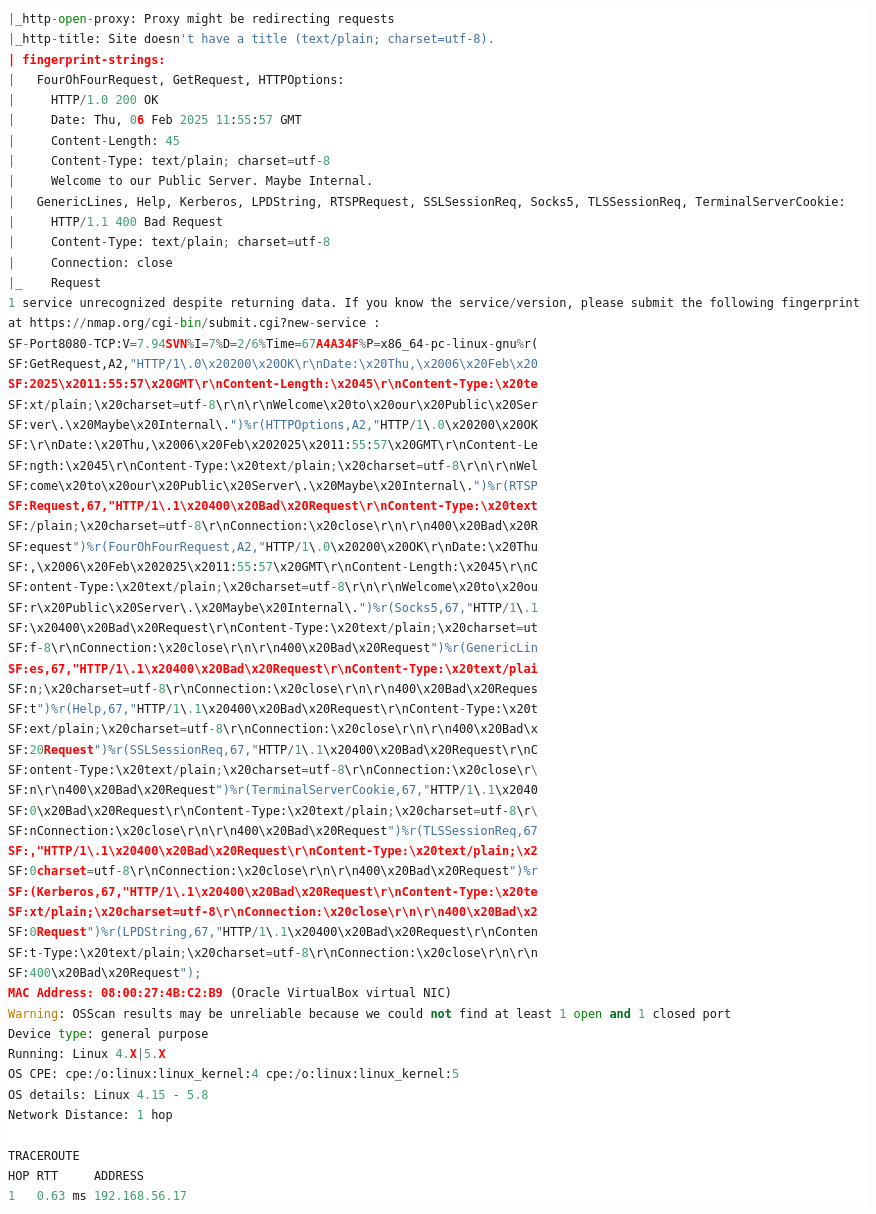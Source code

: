 ```python
|_http-open-proxy: Proxy might be redirecting requests
|_http-title: Site doesn't have a title (text/plain; charset=utf-8).
| fingerprint-strings: 
|   FourOhFourRequest, GetRequest, HTTPOptions: 
|     HTTP/1.0 200 OK
|     Date: Thu, 06 Feb 2025 11:55:57 GMT
|     Content-Length: 45
|     Content-Type: text/plain; charset=utf-8
|     Welcome to our Public Server. Maybe Internal.
|   GenericLines, Help, Kerberos, LPDString, RTSPRequest, SSLSessionReq, Socks5, TLSSessionReq, TerminalServerCookie: 
|     HTTP/1.1 400 Bad Request
|     Content-Type: text/plain; charset=utf-8
|     Connection: close
|_    Request
1 service unrecognized despite returning data. If you know the service/version, please submit the following fingerprint at https://nmap.org/cgi-bin/submit.cgi?new-service :
SF-Port8080-TCP:V=7.94SVN%I=7%D=2/6%Time=67A4A34F%P=x86_64-pc-linux-gnu%r(
SF:GetRequest,A2,"HTTP/1\.0\x20200\x20OK\r\nDate:\x20Thu,\x2006\x20Feb\x20
SF:2025\x2011:55:57\x20GMT\r\nContent-Length:\x2045\r\nContent-Type:\x20te
SF:xt/plain;\x20charset=utf-8\r\n\r\nWelcome\x20to\x20our\x20Public\x20Ser
SF:ver\.\x20Maybe\x20Internal\.")%r(HTTPOptions,A2,"HTTP/1\.0\x20200\x20OK
SF:\r\nDate:\x20Thu,\x2006\x20Feb\x202025\x2011:55:57\x20GMT\r\nContent-Le
SF:ngth:\x2045\r\nContent-Type:\x20text/plain;\x20charset=utf-8\r\n\r\nWel
SF:come\x20to\x20our\x20Public\x20Server\.\x20Maybe\x20Internal\.")%r(RTSP
SF:Request,67,"HTTP/1\.1\x20400\x20Bad\x20Request\r\nContent-Type:\x20text
SF:/plain;\x20charset=utf-8\r\nConnection:\x20close\r\n\r\n400\x20Bad\x20R
SF:equest")%r(FourOhFourRequest,A2,"HTTP/1\.0\x20200\x20OK\r\nDate:\x20Thu
SF:,\x2006\x20Feb\x202025\x2011:55:57\x20GMT\r\nContent-Length:\x2045\r\nC
SF:ontent-Type:\x20text/plain;\x20charset=utf-8\r\n\r\nWelcome\x20to\x20ou
SF:r\x20Public\x20Server\.\x20Maybe\x20Internal\.")%r(Socks5,67,"HTTP/1\.1
SF:\x20400\x20Bad\x20Request\r\nContent-Type:\x20text/plain;\x20charset=ut
SF:f-8\r\nConnection:\x20close\r\n\r\n400\x20Bad\x20Request")%r(GenericLin
SF:es,67,"HTTP/1\.1\x20400\x20Bad\x20Request\r\nContent-Type:\x20text/plai
SF:n;\x20charset=utf-8\r\nConnection:\x20close\r\n\r\n400\x20Bad\x20Reques
SF:t")%r(Help,67,"HTTP/1\.1\x20400\x20Bad\x20Request\r\nContent-Type:\x20t
SF:ext/plain;\x20charset=utf-8\r\nConnection:\x20close\r\n\r\n400\x20Bad\x
SF:20Request")%r(SSLSessionReq,67,"HTTP/1\.1\x20400\x20Bad\x20Request\r\nC
SF:ontent-Type:\x20text/plain;\x20charset=utf-8\r\nConnection:\x20close\r\
SF:n\r\n400\x20Bad\x20Request")%r(TerminalServerCookie,67,"HTTP/1\.1\x2040
SF:0\x20Bad\x20Request\r\nContent-Type:\x20text/plain;\x20charset=utf-8\r\
SF:nConnection:\x20close\r\n\r\n400\x20Bad\x20Request")%r(TLSSessionReq,67
SF:,"HTTP/1\.1\x20400\x20Bad\x20Request\r\nContent-Type:\x20text/plain;\x2
SF:0charset=utf-8\r\nConnection:\x20close\r\n\r\n400\x20Bad\x20Request")%r
SF:(Kerberos,67,"HTTP/1\.1\x20400\x20Bad\x20Request\r\nContent-Type:\x20te
SF:xt/plain;\x20charset=utf-8\r\nConnection:\x20close\r\n\r\n400\x20Bad\x2
SF:0Request")%r(LPDString,67,"HTTP/1\.1\x20400\x20Bad\x20Request\r\nConten
SF:t-Type:\x20text/plain;\x20charset=utf-8\r\nConnection:\x20close\r\n\r\n
SF:400\x20Bad\x20Request");
MAC Address: 08:00:27:4B:C2:B9 (Oracle VirtualBox virtual NIC)
Warning: OSScan results may be unreliable because we could not find at least 1 open and 1 closed port
Device type: general purpose
Running: Linux 4.X|5.X
OS CPE: cpe:/o:linux:linux_kernel:4 cpe:/o:linux:linux_kernel:5
OS details: Linux 4.15 - 5.8
Network Distance: 1 hop

TRACEROUTE
HOP RTT     ADDRESS
1   0.63 ms 192.168.56.17
```
